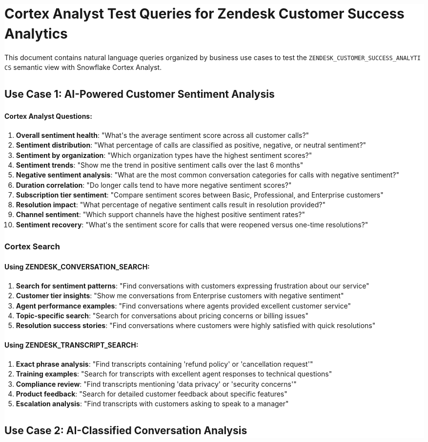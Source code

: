# Cortex Analyst Test Queries for Zendesk Customer Success Analytics

This document contains natural language queries organized by business use cases to test the `ZENDESK_CUSTOMER_SUCCESS_ANALYTICS` semantic view with Snowflake Cortex Analyst.

## Use Case 1: AI-Powered Customer Sentiment Analysis

#### Cortex Analyst Questions:
1. **Overall sentiment health**: "What's the average sentiment score across all customer calls?"
2. **Sentiment distribution**: "What percentage of calls are classified as positive, negative, or neutral sentiment?"
3. **Sentiment by organization**: "Which organization types have the highest sentiment scores?"
4. **Sentiment trends**: "Show me the trend in positive sentiment calls over the last 6 months"
5. **Negative sentiment analysis**: "What are the most common conversation categories for calls with negative sentiment?"
6. **Duration correlation**: "Do longer calls tend to have more negative sentiment scores?"
7. **Subscription tier sentiment**: "Compare sentiment scores between Basic, Professional, and Enterprise customers"
8. **Resolution impact**: "What percentage of negative sentiment calls result in resolution provided?"
9. **Channel sentiment**: "Which support channels have the highest positive sentiment rates?"
10. **Sentiment recovery**: "What's the sentiment score for calls that were reopened versus one-time resolutions?"

### Cortex Search

#### Using ZENDESK_CONVERSATION_SEARCH:
1. **Search for sentiment patterns**: "Find conversations with customers expressing frustration about our service"
2. **Customer tier insights**: "Show me conversations from Enterprise customers with negative sentiment"
3. **Agent performance examples**: "Find conversations where agents provided excellent customer service"
4. **Topic-specific search**: "Search for conversations about pricing concerns or billing issues"
5. **Resolution success stories**: "Find conversations where customers were highly satisfied with quick resolutions"

#### Using ZENDESK_TRANSCRIPT_SEARCH:
1. **Exact phrase analysis**: "Find transcripts containing 'refund policy' or 'cancellation request'"
2. **Training examples**: "Search for transcripts with excellent agent responses to technical questions"
3. **Compliance review**: "Find transcripts mentioning 'data privacy' or 'security concerns'"
4. **Product feedback**: "Search for detailed customer feedback about specific features"
5. **Escalation analysis**: "Find transcripts with customers asking to speak to a manager"

## Use Case 2: AI-Classified Conversation Analysis
